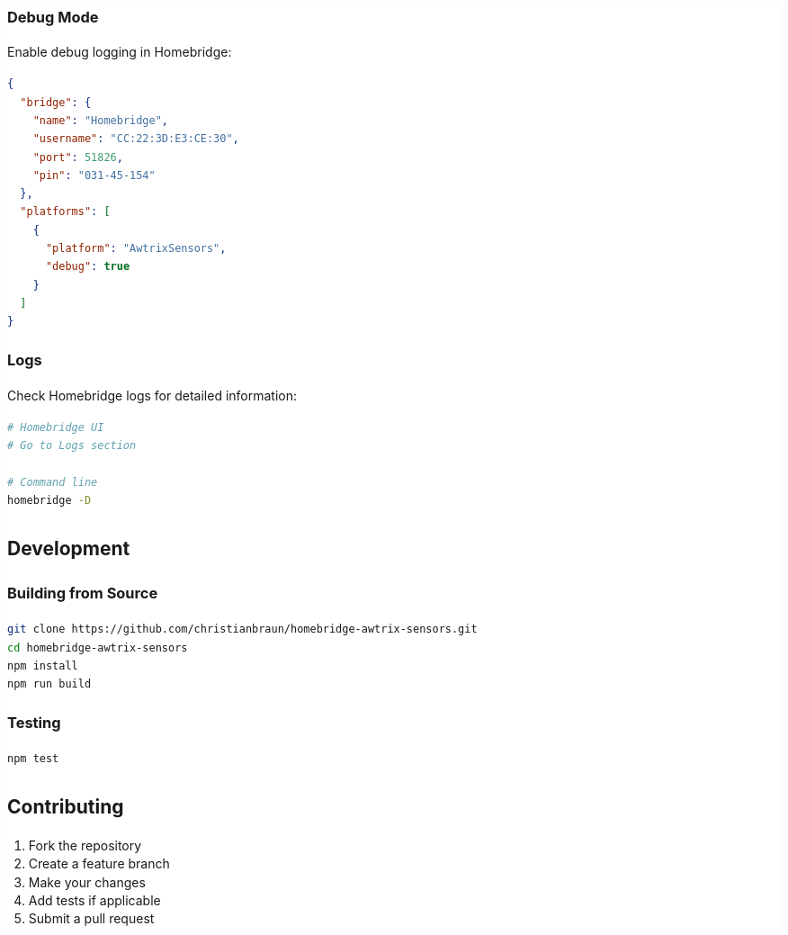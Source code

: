 ### Debug Mode

Enable debug logging in Homebridge:

```json
{
  "bridge": {
    "name": "Homebridge",
    "username": "CC:22:3D:E3:CE:30",
    "port": 51826,
    "pin": "031-45-154"
  },
  "platforms": [
    {
      "platform": "AwtrixSensors",
      "debug": true
    }
  ]
}
```

### Logs

Check Homebridge logs for detailed information:

```bash
# Homebridge UI
# Go to Logs section

# Command line
homebridge -D
```

## Development

### Building from Source

```bash
git clone https://github.com/christianbraun/homebridge-awtrix-sensors.git
cd homebridge-awtrix-sensors
npm install
npm run build
```

### Testing

```bash
npm test
```

## Contributing

1. Fork the repository
2. Create a feature branch
3. Make your changes
4. Add tests if applicable
5. Submit a pull request
